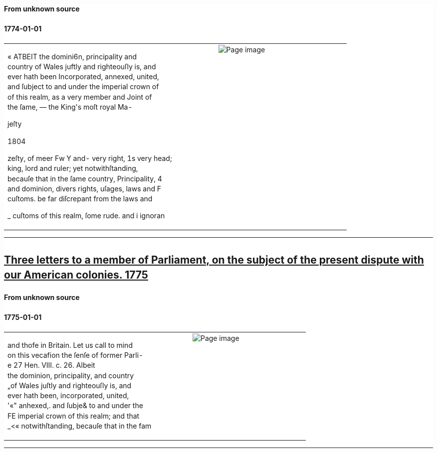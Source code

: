 #### From unknown source

#### 1774-01-01

<table style="width: 100%;"><tr><td style="width: 50%">

  
  
« ATBEIT the domini6n, principality and  
country of Wales juftly and righteouſly is, and  
ever hath been Incorporated, annexed, united,  
and ſubject to and under the imperial crown of  
of this realm, as a very member and Joint of  
the ſame, — the King&#x27;s moſt royal Ma-  
  
jeſty  
  
1804  
  
zeſty, of meer Fw Y and- very right, 1s very head;  
king, lord and ruler; yet notwithſtanding,  
becauſe that in the ſame country, Principality, 4  
and dominion, divers rights, uſages, laws and F  
cuſtoms. be far diſcrepant from the laws and  
  
_ cuſtoms of this realm, ſome rude. and i ignoran
</td><td style="width: 50%; max-height: 75%; margin: auto; display: block;">
<img alt="Page image" src="https://iiif.archive.org/image/iiif/2/bim_eighteenth-century_an-argument-in-defence-o_1774%2Fbim_eighteenth-century_an-argument-in-defence-o_1774_jp2.zip%2Fbim_eighteenth-century_an-argument-in-defence-o_1774_jp2%2Fbim_eighteenth-century_an-argument-in-defence-o_1774_0034.jp2/pct:13.464473461081907,64.73429951690821,60.60708835000848,17.924718196457327/!600,600/0/default.jpg"/>
</td>
</tr></table>

---

## [Three letters to a member of Parliament, on the subject of the present dispute with our American colonies.  1775](https://archive.org/details/bim_eighteenth-century_three-letters-to-a-membe_1775/page/n29/mode/1up?view=theater)

#### From unknown source

#### 1775-01-01

<table style="width: 100%;"><tr><td style="width: 50%">

  
and thofe in Britain. Let us call to mind  
on this vecafion the ſenſe of former Parli-  
e 27 Hen. VIII. c. 26. Albeit  
the dominion, principality, and country  
„of Wales juſtly and righteouſly is, and  
ever hath been, incorporated, united,  
&#x27;«&quot; anhexed,. and ſubje&amp; to and under the  
FE imperial crown of this realm; and that  
_&lt;« notwithſtanding, becauſe that in the fam
</td><td style="width: 50%; max-height: 75%; margin: auto; display: block;">
<img alt="Page image" src="https://iiif.archive.org/image/iiif/2/bim_eighteenth-century_three-letters-to-a-membe_1775%2Fbim_eighteenth-century_three-letters-to-a-membe_1775_jp2.zip%2Fbim_eighteenth-century_three-letters-to-a-membe_1775_jp2%2Fbim_eighteenth-century_three-letters-to-a-membe_1775_0029.jp2/pct:25.82541054451167,51.785714285714285,63.318928262748486,19.18103448275862/!600,600/0/default.jpg"/>
</td>
</tr></table>

---